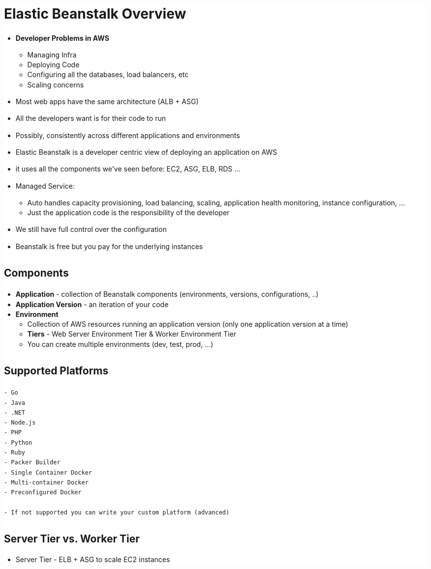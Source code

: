 # Elastic Beanstalk Overview

- **Developer Problems in AWS**
    - Managing Infra
    - Deploying Code
    - Configuring all the databases, load balancers, etc
    - Scaling concerns

- Most web apps have the same architecture (ALB + ASG)
- All the developers want is for their code to run
- Possibly, consistently across different applications and environments

- Elastic Beanstalk is a developer centric view of deploying an application on AWS
- it uses all the components we've seen before: EC2, ASG, ELB, RDS ...
- Managed Service:
    - Auto handles capacity provisioning, load balancing, scaling, application health monitoring, instance configuration, ...
    - Just the application code is the responsibility of the developer
- We still have full control over the configuration
- Beanstalk is free but you pay for the underlying instances

## Components

- **Application** - collection of Beanstalk components (environments, versions, configurations, ..)
- **Application Version** - an iteration of your code
- **Environment**
    - Collection of AWS resources running an application version (only one application version at a time)
    - **Tiers** - Web Server Environment Tier & Worker Environment Tier
    - You can create multiple environments (dev, test, prod, ...)

## Supported Platforms

    - Go
    - Java
    - .NET
    - Node.js
    - PHP
    - Python
    - Ruby
    - Packer Builder
    - Single Container Docker
    - Multi-container Docker
    - Preconfigured Docker

    - If not supported you can write your custom platform (advanced)

## Server Tier vs. Worker Tier

- Server Tier - ELB + ASG to scale EC2 instances

